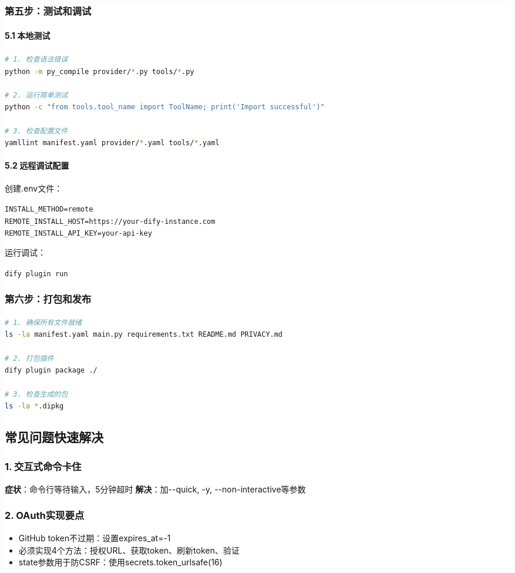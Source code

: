 
### 第五步：测试和调试

#### 5.1 本地测试
```bash
# 1. 检查语法错误
python -m py_compile provider/*.py tools/*.py

# 2. 运行简单测试
python -c "from tools.tool_name import ToolName; print('Import successful')"

# 3. 检查配置文件
yamllint manifest.yaml provider/*.yaml tools/*.yaml
```

#### 5.2 远程调试配置
创建.env文件：
```
INSTALL_METHOD=remote
REMOTE_INSTALL_HOST=https://your-dify-instance.com
REMOTE_INSTALL_API_KEY=your-api-key
```

运行调试：
```bash
dify plugin run
```

### 第六步：打包和发布

```bash
# 1. 确保所有文件就绪
ls -la manifest.yaml main.py requirements.txt README.md PRIVACY.md

# 2. 打包插件
dify plugin package ./

# 3. 检查生成的包
ls -la *.dipkg
```

## 常见问题快速解决

### 1. 交互式命令卡住
**症状**：命令行等待输入，5分钟超时
**解决**：加--quick, -y, --non-interactive等参数

### 2. OAuth实现要点
- GitHub token不过期：设置expires_at=-1
- 必须实现4个方法：授权URL、获取token、刷新token、验证
- state参数用于防CSRF：使用secrets.token_urlsafe(16)
